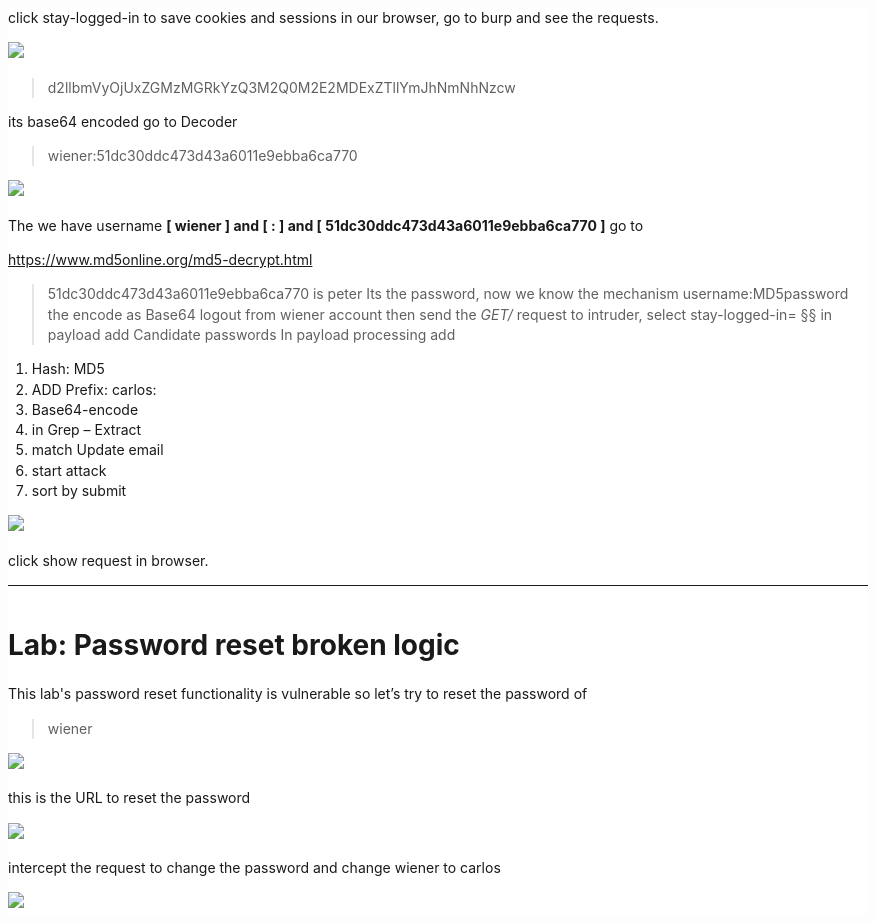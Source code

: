 click stay-logged-in to save cookies and sessions in our browser, go to burp and see the requests.

![](https://raw.githubusercontent.com/H3X0S3/H3X0S3.github.io/master/assets/img/Authentication/Brute-forcing%20a%20stay-logged-in%20cookie-1.png)

> d2llbmVyOjUxZGMzMGRkYzQ3M2Q0M2E2MDExZTllYmJhNmNhNzcw

its base64 encoded go to Decoder
> wiener:51dc30ddc473d43a6011e9ebba6ca770

![](https://raw.githubusercontent.com/H3X0S3/H3X0S3.github.io/master/assets/img/Authentication/Brute-forcing%20a%20stay-logged-in%20cookie-2.png)

The we have username 
**[ wiener ] and [ : ] and [ 51dc30ddc473d43a6011e9ebba6ca770 ]**
go to

https://www.md5online.org/md5-decrypt.html

> 51dc30ddc473d43a6011e9ebba6ca770 
is 
> peter 
Its the password, now we know the mechanism 
 > username:MD5password the encode as Base64
logout from wiener account then send the *GET/* request to intruder, select stay-logged-in= §§
in payload add 
> Candidate passwords 
In payload processing add 
1. Hash: MD5
2. ADD Prefix: carlos:
3. Base64-encode 
4. in Grep – Extract 
5. match Update email 
6. start attack 
7. sort by submit 

![](https://raw.githubusercontent.com/H3X0S3/H3X0S3.github.io/master/assets/img/Authentication/Brute-forcing%20a%20stay-logged-in%20cookie-3.png)

click show request in browser.

------------

# Lab: Password reset broken logic
This lab's password reset functionality is vulnerable so let’s try to reset the password of 
> wiener 

![](https://raw.githubusercontent.com/H3X0S3/H3X0S3.github.io/master/assets/img/Authentication/Password%20reset%20broken%20logic-1.png)

this is the URL to reset the password

![](https://raw.githubusercontent.com/H3X0S3/H3X0S3.github.io/master/assets/img/Authentication/Password%20reset%20broken%20logic-2.png)
 
intercept the request to change the password and change wiener to carlos
 
![](https://raw.githubusercontent.com/H3X0S3/H3X0S3.github.io/master/assets/img/Authentication/Password%20reset%20broken%20logic-3.png)

